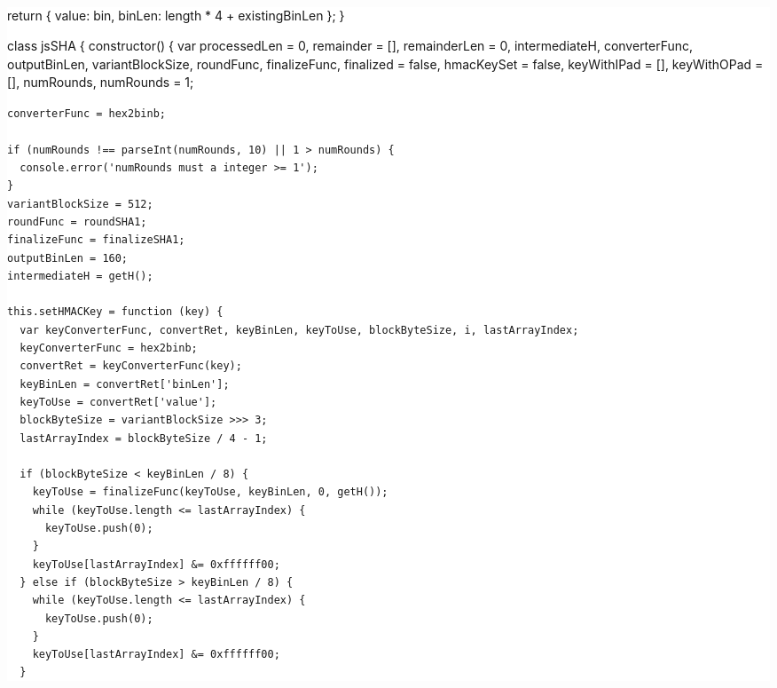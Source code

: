   return { value: bin, binLen: length * 4 + existingBinLen };
}

class jsSHA {
  constructor() {
    var processedLen = 0,
      remainder = [],
      remainderLen = 0,
      intermediateH,
      converterFunc,
      outputBinLen,
      variantBlockSize,
      roundFunc,
      finalizeFunc,
      finalized = false,
      hmacKeySet = false,
      keyWithIPad = [],
      keyWithOPad = [],
      numRounds,
      numRounds = 1;

    converterFunc = hex2binb;

    if (numRounds !== parseInt(numRounds, 10) || 1 > numRounds) {
      console.error('numRounds must a integer >= 1');
    }
    variantBlockSize = 512;
    roundFunc = roundSHA1;
    finalizeFunc = finalizeSHA1;
    outputBinLen = 160;
    intermediateH = getH();

    this.setHMACKey = function (key) {
      var keyConverterFunc, convertRet, keyBinLen, keyToUse, blockByteSize, i, lastArrayIndex;
      keyConverterFunc = hex2binb;
      convertRet = keyConverterFunc(key);
      keyBinLen = convertRet['binLen'];
      keyToUse = convertRet['value'];
      blockByteSize = variantBlockSize >>> 3;
      lastArrayIndex = blockByteSize / 4 - 1;

      if (blockByteSize < keyBinLen / 8) {
        keyToUse = finalizeFunc(keyToUse, keyBinLen, 0, getH());
        while (keyToUse.length <= lastArrayIndex) {
          keyToUse.push(0);
        }
        keyToUse[lastArrayIndex] &= 0xffffff00;
      } else if (blockByteSize > keyBinLen / 8) {
        while (keyToUse.length <= lastArrayIndex) {
          keyToUse.push(0);
        }
        keyToUse[lastArrayIndex] &= 0xffffff00;
      }

